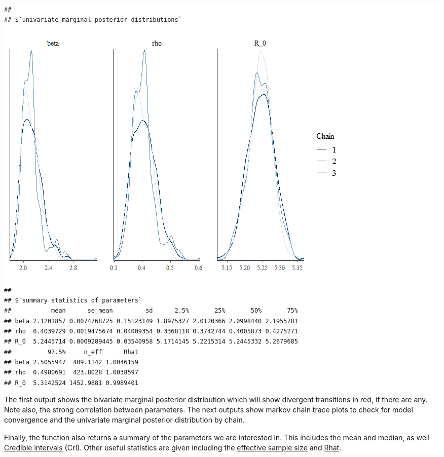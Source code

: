 ```
## 
## $`univariate marginal posterior distributions`
```

![](assets/chapter_2_files/figure-html/diagnose-EU1-3.png)

```
## 
## $`summary statistics of parameters`
##           mean      se_mean         sd      2.5%       25%       50%       75%
## beta 2.1201857 0.0074768725 0.15123149 1.8975327 2.0120366 2.0998440 2.1955781
## rho  0.4039729 0.0019475674 0.04009354 0.3368118 0.3742744 0.4005873 0.4275271
## R_0  5.2445714 0.0009289445 0.03540958 5.1714145 5.2215314 5.2445332 5.2679685
##          97.5%     n_eff      Rhat
## beta 2.5055947  409.1142 1.0046159
## rho  0.4980691  423.8028 1.0038597
## R_0  5.3142524 1452.9881 0.9989401
```

The first output shows the bivariate marginal posterior distribution which will show divergent transitions in red, if there are any. Note also, the strong correlation between parameters. The next outputs show markov chain trace plots to check for model convergence and the univariate marginal posterior distribution by chain. 

Finally, the function also returns a summary of the parameters we are interested in. This includes the mean and median, as well [Credible intervals](https://www.youtube.com/watch?v=wMfODgwqEr0&list=PLwJRxp3blEvZ8AKMXOy0fc0cqT61GsKCG&index=23) (CrI). Other useful statistics are given including the [effective sample size](https://mc-stan.org/docs/2_18/reference-manual/effective-sample-size-section.html) and [Rhat](https://mc-stan.org/rstan/reference/Rhat.html).
